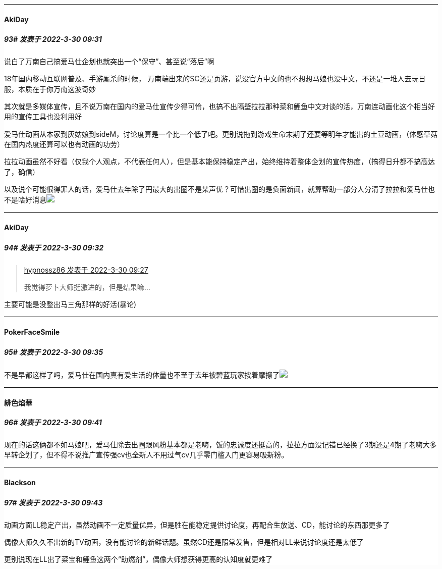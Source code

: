 *****

####  AkiDay  
##### 93#       发表于 2022-3-30 09:31

说白了万南自己搞爱马仕企划也就突出一个“保守”、甚至说“落后”啊

18年国内移动互联网普及、手游厮杀的时候， 万南端出来的SC还是页游，说没官方中文的也不想想马娘也没中文，不还是一堆人去玩日服，本质在于你万南这波奇妙

其次就是多媒体宣传，且不说万南在国内的爱马仕宣传少得可怜，也搞不出隔壁拉拉那种菜和鲤鱼中文对谈的活，万南连动画化这个相当好用的宣传工具也没利用好

爱马仕动画从本家到灰姑娘到sideM，讨论度算是一个比一个低了吧。更别说拖到游戏生命末期了还要等明年才能出的土豆动画，（体感草菇在国内热度还算可以也有动画的功劳）

拉拉动画虽然不好看（仅我个人观点，不代表任何人），但是基本能保持稳定产出，始终维持着整体企划的宣传热度，（搞得日升都不搞高达了，确信）

以及说个可能很得罪人的话，爱马仕去年除了円最大的出圈不是某声优？可惜出圈的是负面新闻，就算帮助一部分人分清了拉拉和爱马仕也不是啥好消息<img src="https://static.saraba1st.com/image/smiley/face2017/009.gif" referrerpolicy="no-referrer">

*****

####  AkiDay  
##### 94#       发表于 2022-3-30 09:32

<blockquote><a href="httphttps://bbs.saraba1st.com/2b/forum.php?mod=redirect&amp;goto=findpost&amp;pid=55240854&amp;ptid=2060651" target="_blank">hypnossz86 发表于 2022-3-30 09:27</a>

我觉得萝卜大师挺激进的，但是结果嘛...</blockquote>
主要可能是没整出马三角那样的好活(暴论)

*****

####  PokerFaceSmile  
##### 95#       发表于 2022-3-30 09:35

不是早都这样了吗，爱马仕在国内真有爱生活的体量也不至于去年被碧蓝玩家按着摩擦了<img src="https://static.saraba1st.com/image/smiley/face2017/037.png" referrerpolicy="no-referrer">

*****

####  緋色焰華  
##### 96#       发表于 2022-3-30 09:41

现在的话这俩都不如马娘吧，爱马仕除去出圈跟风粉基本都是老嗨，饭的忠诚度还挺高的，拉拉方面没记错已经换了3期还是4期了老嗨大多早转企划了，但不得不说推广宣传强cv也全新人不用过气cv几乎零门槛入门更容易吸新粉。



*****

####  Blackson  
##### 97#       发表于 2022-3-30 09:43

动画方面LL稳定产出，虽然动画不一定质量优异，但是胜在能稳定提供讨论度，再配合生放送、CD，能讨论的东西那更多了

偶像大师久久不出新的TV动画，没有能讨论的新鲜话题。虽然CD还是照常发售，但是相对LL来说讨论度还是太低了

更别说现在LL出了菜宝和鲤鱼这两个“助燃剂”，偶像大师想获得更高的认知度就更难了

